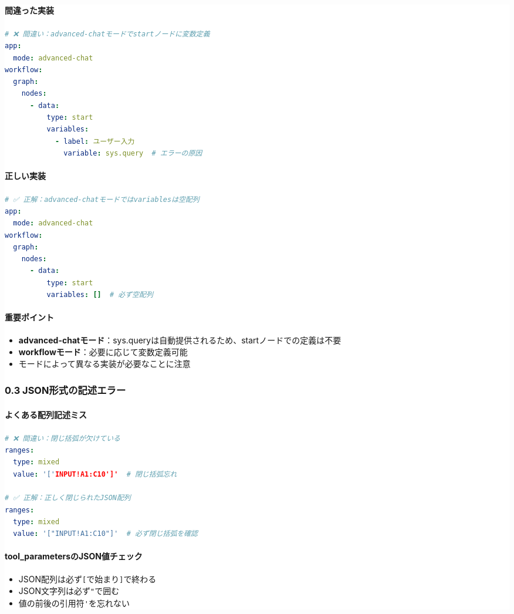 #### 間違った実装
```yaml
# ❌ 間違い：advanced-chatモードでstartノードに変数定義
app:
  mode: advanced-chat
workflow:
  graph:
    nodes:
      - data:
          type: start
          variables:
            - label: ユーザー入力
              variable: sys.query  # エラーの原因
```

#### 正しい実装
```yaml
# ✅ 正解：advanced-chatモードではvariablesは空配列
app:
  mode: advanced-chat
workflow:
  graph:
    nodes:
      - data:
          type: start
          variables: []  # 必ず空配列
```

#### 重要ポイント
- **advanced-chatモード**：sys.queryは自動提供されるため、startノードでの定義は不要
- **workflowモード**：必要に応じて変数定義可能
- モードによって異なる実装が必要なことに注意

### 0.3 JSON形式の記述エラー

#### よくある配列記述ミス
```yaml
# ❌ 間違い：閉じ括弧が欠けている
ranges:
  type: mixed
  value: '['INPUT!A1:C10']'  # 閉じ括弧忘れ

# ✅ 正解：正しく閉じられたJSON配列
ranges:
  type: mixed
  value: '["INPUT!A1:C10"]'  # 必ず閉じ括弧を確認
```

#### tool_parametersのJSON値チェック
- JSON配列は必ず`[`で始まり`]`で終わる
- JSON文字列は必ず`"`で囲む
- 値の前後の引用符`'`を忘れない
